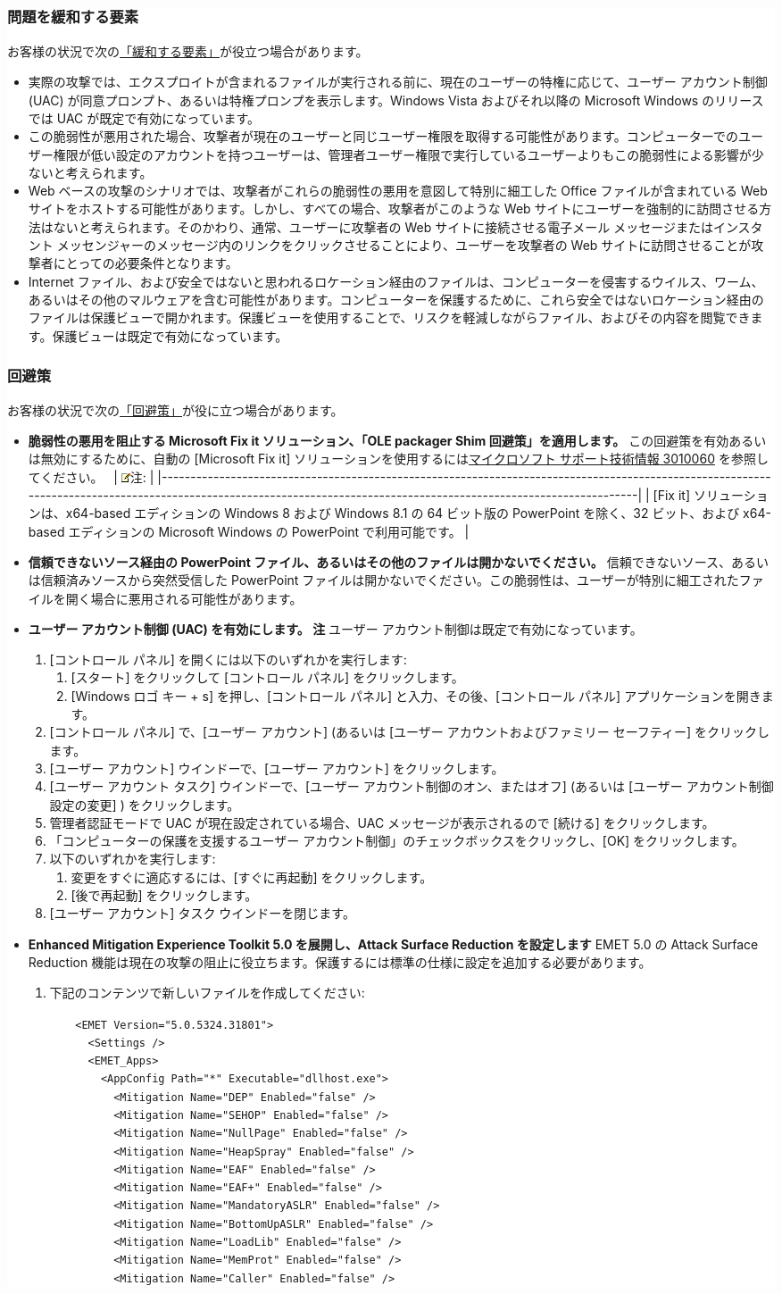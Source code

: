 ### 問題を緩和する要素

お客様の状況で次の[「緩和する要素」](https://technet.microsoft.com/library/security/dn848375.aspx)が役立つ場合があります。

-   実際の攻撃では、エクスプロイトが含まれるファイルが実行される前に、現在のユーザーの特権に応じて、ユーザー アカウント制御 (UAC) が同意プロンプト、あるいは特権プロンプを表示します。Windows Vista およびそれ以降の Microsoft Windows のリリースでは UAC が既定で有効になっています。
-   この脆弱性が悪用された場合、攻撃者が現在のユーザーと同じユーザー権限を取得する可能性があります。コンピューターでのユーザー権限が低い設定のアカウントを持つユーザーは、管理者ユーザー権限で実行しているユーザーよりもこの脆弱性による影響が少ないと考えられます。
-   Web ベースの攻撃のシナリオでは、攻撃者がこれらの脆弱性の悪用を意図して特別に細工した Office ファイルが含まれている Web サイトをホストする可能性があります。しかし、すべての場合、攻撃者がこのような Web サイトにユーザーを強制的に訪問させる方法はないと考えられます。そのかわり、通常、ユーザーに攻撃者の Web サイトに接続させる電子メール メッセージまたはインスタント メッセンジャーのメッセージ内のリンクをクリックさせることにより、ユーザーを攻撃者の Web サイトに訪問させることが攻撃者にとっての必要条件となります。
-   Internet ファイル、および安全ではないと思われるロケーション経由のファイルは、コンピューターを侵害するウイルス、ワーム、あるいはその他のマルウェアを含む可能性があります。コンピューターを保護するために、これら安全ではないロケーション経由のファイルは保護ビューで開かれます。保護ビューを使用することで、リスクを軽減しながらファイル、およびその内容を閲覧できます。保護ビューは既定で有効になっています。

### 回避策

お客様の状況で次の[「回避策」](https://technet.microsoft.com/library/security/dn848375.aspx)が役に立つ場合があります。

-   **脆弱性の悪用を阻止する Microsoft Fix it ソリューション、「OLE packager Shim 回避策」を適用します。**
    この回避策を有効あるいは無効にするために、自動の \[Microsoft Fix it\] ソリューションを使用するには[マイクロソフト サポート技術情報 3010060](https://support.microsoft.com/kb/3010060) を参照してください。
     
    | <img src="../../images/Dn817438.note(ja-JP,Security.10).gif" class="note" />注:                                                                                                             |
    |--------------------------------------------------------------------------------------------------------------------------------------------------------------------------------------------------------------------|
    | \[Fix it\] ソリューションは、x64-based エディションの Windows 8 および Windows 8.1 の 64 ビット版の PowerPoint を除く、32 ビット、および x64-based エディションの Microsoft Windows の PowerPoint で利用可能です。 |

-   **信頼できないソース経由の PowerPoint ファイル、あるいはその他のファイルは開かないでください。**
    信頼できないソース、あるいは信頼済みソースから突然受信した PowerPoint ファイルは開かないでください。この脆弱性は、ユーザーが特別に細工されたファイルを開く場合に悪用される可能性があります。
-   **ユーザー アカウント制御 (UAC) を有効にします。
    注** ユーザー アカウント制御は既定で有効になっています。
    1.  \[コントロール パネル\] を開くには以下のいずれかを実行します:
        1.  \[スタート\] をクリックして \[コントロール パネル\] をクリックします。
        2.  \[Windows ロゴ キー + s\] を押し、\[コントロール パネル\] と入力、その後、\[コントロール パネル\] アプリケーションを開きます。
    2.  \[コントロール パネル\] で、\[ユーザー アカウント\] (あるいは \[ユーザー アカウントおよびファミリー セーフティー\] をクリックします。
    3.  \[ユーザー アカウント\] ウインドーで、\[ユーザー アカウント\] をクリックします。
    4.  \[ユーザー アカウント タスク\] ウインドーで、\[ユーザー アカウント制御のオン、またはオフ\] (あるいは \[ユーザー アカウント制御設定の変更\] ) をクリックします。
    5.  管理者認証モードで UAC が現在設定されている場合、UAC メッセージが表示されるので \[続ける\] をクリックします。
    6.  「コンピューターの保護を支援するユーザー アカウント制御」のチェックボックスをクリックし、\[OK\] をクリックします。
    7.  以下のいずれかを実行します:
        1.  変更をすぐに適応するには、\[すぐに再起動\] をクリックします。
        2.  \[後で再起動\] をクリックします。
    8.  \[ユーザー アカウント\] タスク ウインドーを閉じます。
-   **Enhanced Mitigation Experience Toolkit 5.0 を展開し、Attack Surface Reduction を設定します**
    EMET 5.0 の Attack Surface Reduction 機能は現在の攻撃の阻止に役立ちます。保護するには標準の仕様に設定を追加する必要があります。
    1.  下記のコンテンツで新しいファイルを作成してください: 

        ```
            <EMET Version="5.0.5324.31801">
              <Settings />
              <EMET_Apps>
                <AppConfig Path="*" Executable="dllhost.exe">
                  <Mitigation Name="DEP" Enabled="false" />
                  <Mitigation Name="SEHOP" Enabled="false" />
                  <Mitigation Name="NullPage" Enabled="false" />
                  <Mitigation Name="HeapSpray" Enabled="false" />
                  <Mitigation Name="EAF" Enabled="false" />
                  <Mitigation Name="EAF+" Enabled="false" />
                  <Mitigation Name="MandatoryASLR" Enabled="false" />
                  <Mitigation Name="BottomUpASLR" Enabled="false" />
                  <Mitigation Name="LoadLib" Enabled="false" />
                  <Mitigation Name="MemProt" Enabled="false" />
                  <Mitigation Name="Caller" Enabled="false" />